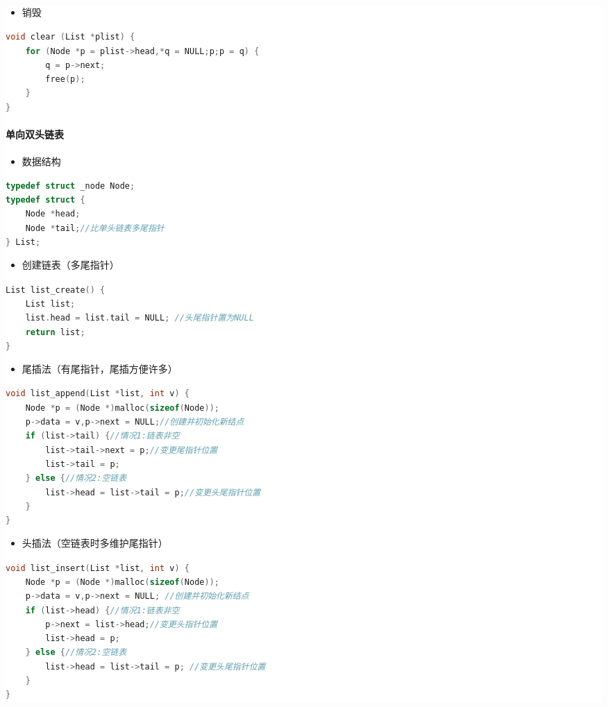 - 销毁

```c
void clear (List *plist) {
    for (Node *p = plist->head,*q = NULL;p;p = q) {
        q = p->next;
        free(p);
    }
}
```



#### 单向双头链表

- 数据结构

```c
typedef struct _node Node;
typedef struct {
    Node *head;
    Node *tail;//比单头链表多尾指针
} List;
```

- 创建链表（多尾指针）

```c
List list_create() {
    List list;
    list.head = list.tail = NULL; //头尾指针置为NULL
    return list;
}
```

- 尾插法（有尾指针，尾插方便许多）

```c
void list_append(List *list, int v) {
    Node *p = (Node *)malloc(sizeof(Node));
    p->data = v,p->next = NULL;//创建并初始化新结点
    if (list->tail) {//情况1:链表非空
        list->tail->next = p;//变更尾指针位置
        list->tail = p;
    } else {//情况2:空链表
        list->head = list->tail = p;//变更头尾指针位置
    }
}
```

- 头插法（空链表时多维护尾指针）

```c
void list_insert(List *list, int v) {
    Node *p = (Node *)malloc(sizeof(Node));
    p->data = v,p->next = NULL; //创建并初始化新结点
    if (list->head) {//情况1:链表非空
        p->next = list->head;//变更头指针位置
        list->head = p;
    } else {//情况2:空链表
        list->head = list->tail = p; //变更头尾指针位置
    }
}
```
